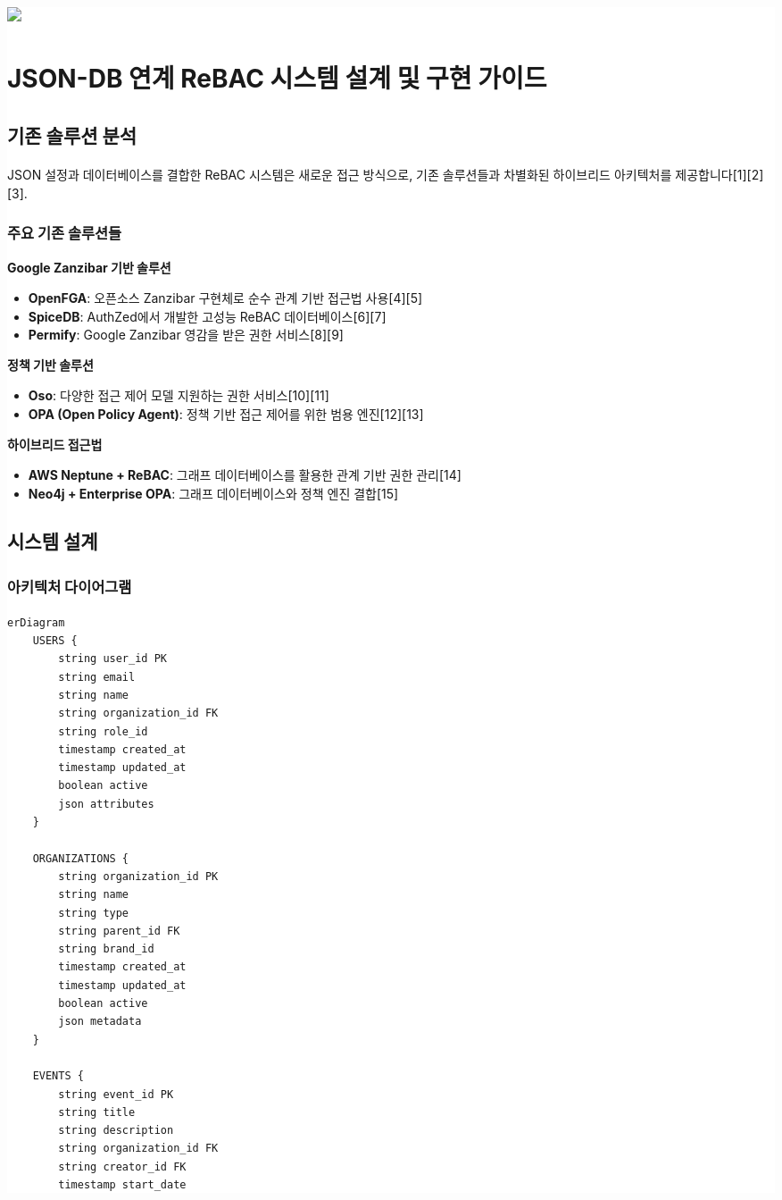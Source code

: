 <img src="https://r2cdn.perplexity.ai/pplx-full-logo-primary-dark%402x.png" class="logo" width="120"/>

# JSON-DB 연계 ReBAC 시스템 설계 및 구현 가이드

## 기존 솔루션 분석

JSON 설정과 데이터베이스를 결합한 ReBAC 시스템은 새로운 접근 방식으로, 기존 솔루션들과 차별화된 하이브리드 아키텍처를 제공합니다[1][2][3].

### 주요 기존 솔루션들

**Google Zanzibar 기반 솔루션**

- **OpenFGA**: 오픈소스 Zanzibar 구현체로 순수 관계 기반 접근법 사용[4][5]
- **SpiceDB**: AuthZed에서 개발한 고성능 ReBAC 데이터베이스[6][7]
- **Permify**: Google Zanzibar 영감을 받은 권한 서비스[8][9]

**정책 기반 솔루션**

- **Oso**: 다양한 접근 제어 모델 지원하는 권한 서비스[10][11]
- **OPA (Open Policy Agent)**: 정책 기반 접근 제어를 위한 범용 엔진[12][13]

**하이브리드 접근법**

- **AWS Neptune + ReBAC**: 그래프 데이터베이스를 활용한 관계 기반 권한 관리[14]
- **Neo4j + Enterprise OPA**: 그래프 데이터베이스와 정책 엔진 결합[15]


## 시스템 설계

### 아키텍처 다이어그램

```mermaid
erDiagram
    USERS {
        string user_id PK
        string email
        string name
        string organization_id FK
        string role_id
        timestamp created_at
        timestamp updated_at
        boolean active
        json attributes
    }
    
    ORGANIZATIONS {
        string organization_id PK
        string name
        string type
        string parent_id FK
        string brand_id
        timestamp created_at
        timestamp updated_at
        boolean active
        json metadata
    }
    
    EVENTS {
        string event_id PK
        string title
        string description
        string organization_id FK
        string creator_id FK
        timestamp start_date
```